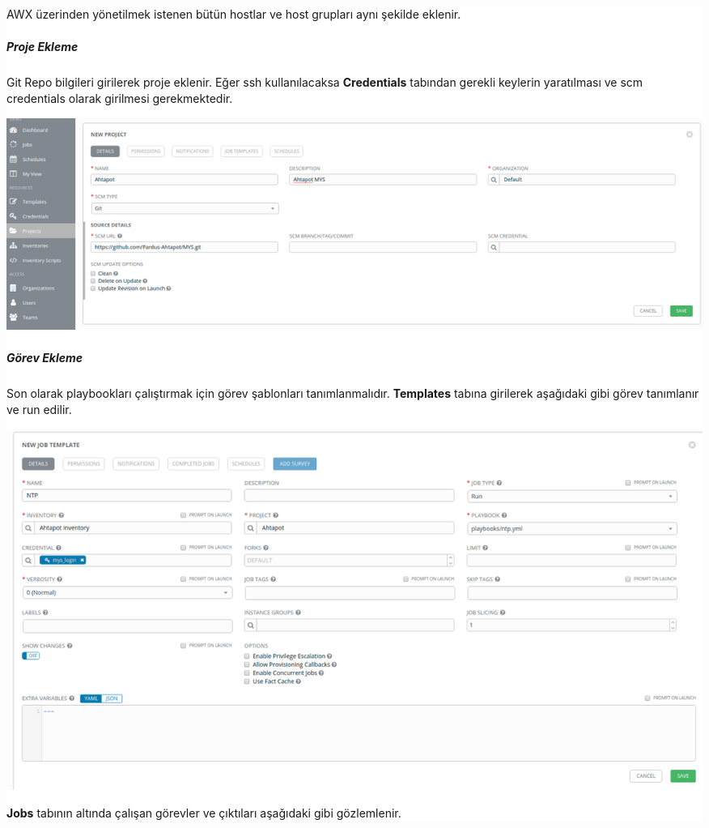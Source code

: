AWX üzerinden yönetilmek istenen bütün hostlar ve host grupları aynı şekilde eklenir.

##### Proje Ekleme

Git Repo bilgileri girilerek proje eklenir. Eğer ssh kullanılacaksa **Credentials** tabından gerekli keylerin yaratılması ve scm credentials olarak girilmesi gerekmektedir.

![AWX](../img/awx_project_add.png)

##### Görev Ekleme

Son olarak playbookları çalıştırmak için görev şablonları tanımlanmalıdır. 
**Templates** tabına girilerek aşağıdaki gibi görev tanımlanır ve run edilir. 

![AWX](../img/awx_template_add.png)

**Jobs** tabının altında çalışan görevler ve çıktıları aşağıdaki gibi gözlemlenir. 
